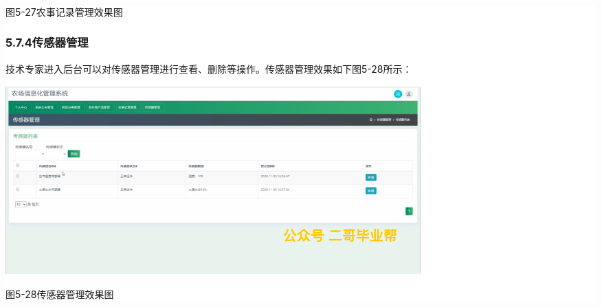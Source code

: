 图5-27农事记录管理效果图

### 5.7.4传感器管理
技术专家进入后台可以对传感器管理进行查看、删除等操作。传感器管理效果如下图5-28所示：

![](/md/blog.037.png)

图5-28传感器管理效果图











# 










